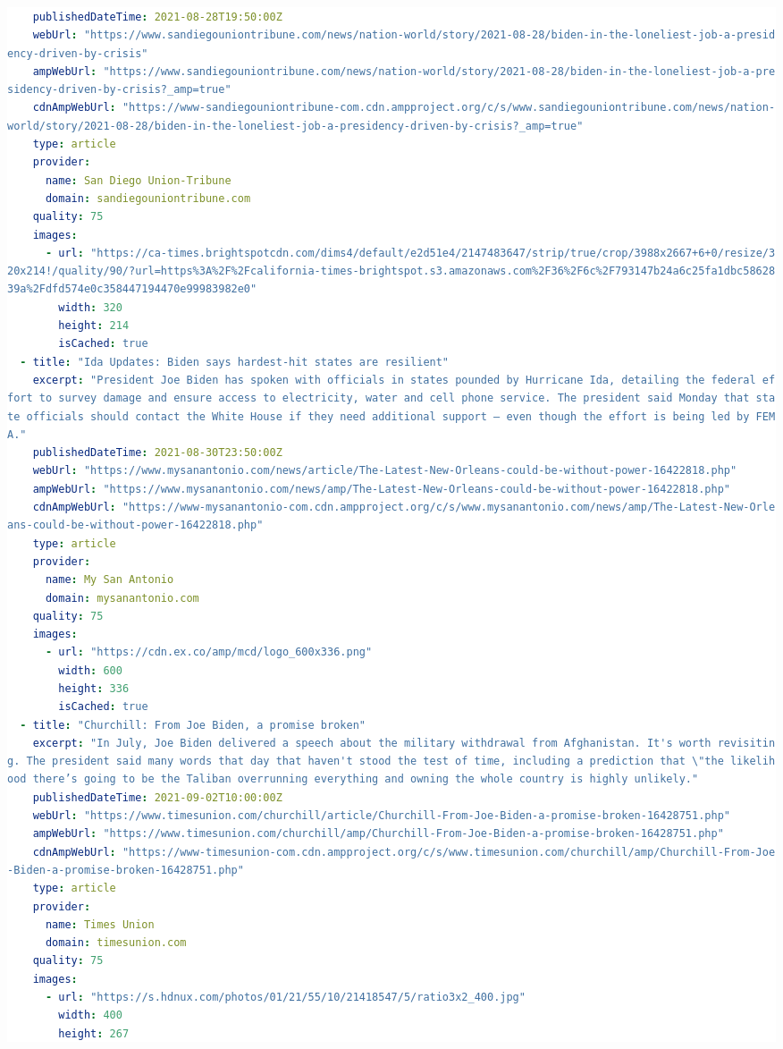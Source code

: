 ```yaml
    publishedDateTime: 2021-08-28T19:50:00Z
    webUrl: "https://www.sandiegouniontribune.com/news/nation-world/story/2021-08-28/biden-in-the-loneliest-job-a-presidency-driven-by-crisis"
    ampWebUrl: "https://www.sandiegouniontribune.com/news/nation-world/story/2021-08-28/biden-in-the-loneliest-job-a-presidency-driven-by-crisis?_amp=true"
    cdnAmpWebUrl: "https://www-sandiegouniontribune-com.cdn.ampproject.org/c/s/www.sandiegouniontribune.com/news/nation-world/story/2021-08-28/biden-in-the-loneliest-job-a-presidency-driven-by-crisis?_amp=true"
    type: article
    provider:
      name: San Diego Union-Tribune
      domain: sandiegouniontribune.com
    quality: 75
    images:
      - url: "https://ca-times.brightspotcdn.com/dims4/default/e2d51e4/2147483647/strip/true/crop/3988x2667+6+0/resize/320x214!/quality/90/?url=https%3A%2F%2Fcalifornia-times-brightspot.s3.amazonaws.com%2F36%2F6c%2F793147b24a6c25fa1dbc5862839a%2Fdfd574e0c358447194470e99983982e0"
        width: 320
        height: 214
        isCached: true
  - title: "Ida Updates: Biden says hardest-hit states are resilient"
    excerpt: "President Joe Biden has spoken with officials in states pounded by Hurricane Ida, detailing the federal effort to survey damage and ensure access to electricity, water and cell phone service. The president said Monday that state officials should contact the White House if they need additional support — even though the effort is being led by FEMA."
    publishedDateTime: 2021-08-30T23:50:00Z
    webUrl: "https://www.mysanantonio.com/news/article/The-Latest-New-Orleans-could-be-without-power-16422818.php"
    ampWebUrl: "https://www.mysanantonio.com/news/amp/The-Latest-New-Orleans-could-be-without-power-16422818.php"
    cdnAmpWebUrl: "https://www-mysanantonio-com.cdn.ampproject.org/c/s/www.mysanantonio.com/news/amp/The-Latest-New-Orleans-could-be-without-power-16422818.php"
    type: article
    provider:
      name: My San Antonio
      domain: mysanantonio.com
    quality: 75
    images:
      - url: "https://cdn.ex.co/amp/mcd/logo_600x336.png"
        width: 600
        height: 336
        isCached: true
  - title: "Churchill: From Joe Biden, a promise broken"
    excerpt: "In July, Joe Biden delivered a speech about the military withdrawal from Afghanistan. It's worth revisiting. The president said many words that day that haven't stood the test of time, including a prediction that \"the likelihood there’s going to be the Taliban overrunning everything and owning the whole country is highly unlikely."
    publishedDateTime: 2021-09-02T10:00:00Z
    webUrl: "https://www.timesunion.com/churchill/article/Churchill-From-Joe-Biden-a-promise-broken-16428751.php"
    ampWebUrl: "https://www.timesunion.com/churchill/amp/Churchill-From-Joe-Biden-a-promise-broken-16428751.php"
    cdnAmpWebUrl: "https://www-timesunion-com.cdn.ampproject.org/c/s/www.timesunion.com/churchill/amp/Churchill-From-Joe-Biden-a-promise-broken-16428751.php"
    type: article
    provider:
      name: Times Union
      domain: timesunion.com
    quality: 75
    images:
      - url: "https://s.hdnux.com/photos/01/21/55/10/21418547/5/ratio3x2_400.jpg"
        width: 400
        height: 267
```